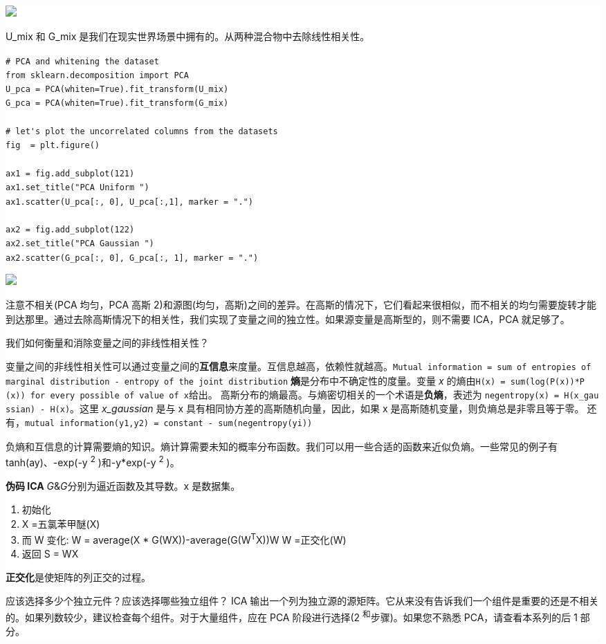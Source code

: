 ![](../Images/fe38feb307d339a9a384c315c4297d97.png)

U_mix 和 G_mix 是我们在现实世界场景中拥有的。从两种混合物中去除线性相关性。

```
# PCA and whitening the dataset
from sklearn.decomposition import PCA 
U_pca = PCA(whiten=True).fit_transform(U_mix)
G_pca = PCA(whiten=True).fit_transform(G_mix)

# let's plot the uncorrelated columns from the datasets
fig  = plt.figure()

ax1 = fig.add_subplot(121)
ax1.set_title("PCA Uniform ")
ax1.scatter(U_pca[:, 0], U_pca[:,1], marker = ".")

ax2 = fig.add_subplot(122)
ax2.set_title("PCA Gaussian ")
ax2.scatter(G_pca[:, 0], G_pca[:, 1], marker = ".") 
```

![](../Images/bb1ef75d518c04f2cd3940a576ed2f47.png)

注意不相关(PCA 均匀，PCA 高斯 2)和源图(均匀，高斯)之间的差异。在高斯的情况下，它们看起来很相似，而不相关的均匀需要旋转才能到达那里。通过去除高斯情况下的相关性，我们实现了变量之间的独立性。如果源变量是高斯型的，则不需要 ICA，PCA 就足够了。

我们如何衡量和消除变量之间的非线性相关性？

变量之间的非线性相关性可以通过变量之间的**互信息**来度量。互信息越高，依赖性就越高。`Mutual information = sum of entropies of marginal distribution - entropy of the joint distribution`
**熵**是分布中不确定性的度量。变量 *x* 的熵由`H(x) = sum(log(P(x))*P(x)) for every possible of value of x`给出。
高斯分布的熵最高。与熵密切相关的一个术语是**负熵**，表述为
`negentropy(x) = H(x_gaussian) - H(x)`。这里 *x_gaussian* 是与 x 具有相同协方差的高斯随机向量，因此，如果 x 是高斯随机变量，则负熵总是非零且等于零。
还有，`mutual information(y1,y2) = constant - sum(negentropy(yi))`

负熵和互信息的计算需要熵的知识。熵计算需要未知的概率分布函数。我们可以用一些合适的函数来近似负熵。一些常见的例子有 tanh(ay)、-exp(-y <sup>2</sup> )和-y*exp(-y <sup>2</sup> )。

**伪码 ICA**
*G*&*G*分别为逼近函数及其导数。x 是数据集。

1.  初始化
2.  X =五氯苯甲醚(X)
3.  而 W 变化:
    W = average(X * G(WX))-average(G(W<sup>T</sup>X))W
    W =正交化(W)
4.  返回 S = WX

**正交化**是使矩阵的列正交的过程。

应该选择多少个独立元件？应该选择哪些独立组件？
ICA 输出一个列为独立源的源矩阵。它从来没有告诉我们一个组件是重要的还是不相关的。如果列数较少，建议检查每个组件。对于大量组件，应在 PCA 阶段进行选择(2 <sup>和</sup>步骤)。如果您不熟悉 PCA，请查看本系列的后 1 部分。
